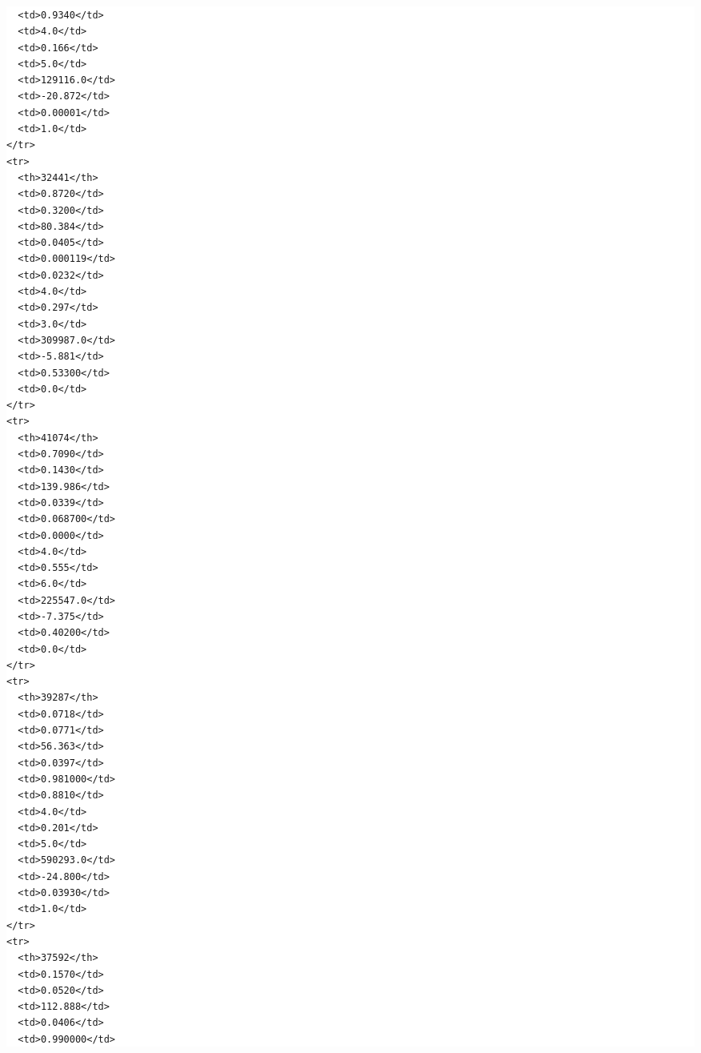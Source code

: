       <td>0.9340</td>
      <td>4.0</td>
      <td>0.166</td>
      <td>5.0</td>
      <td>129116.0</td>
      <td>-20.872</td>
      <td>0.00001</td>
      <td>1.0</td>
    </tr>
    <tr>
      <th>32441</th>
      <td>0.8720</td>
      <td>0.3200</td>
      <td>80.384</td>
      <td>0.0405</td>
      <td>0.000119</td>
      <td>0.0232</td>
      <td>4.0</td>
      <td>0.297</td>
      <td>3.0</td>
      <td>309987.0</td>
      <td>-5.881</td>
      <td>0.53300</td>
      <td>0.0</td>
    </tr>
    <tr>
      <th>41074</th>
      <td>0.7090</td>
      <td>0.1430</td>
      <td>139.986</td>
      <td>0.0339</td>
      <td>0.068700</td>
      <td>0.0000</td>
      <td>4.0</td>
      <td>0.555</td>
      <td>6.0</td>
      <td>225547.0</td>
      <td>-7.375</td>
      <td>0.40200</td>
      <td>0.0</td>
    </tr>
    <tr>
      <th>39287</th>
      <td>0.0718</td>
      <td>0.0771</td>
      <td>56.363</td>
      <td>0.0397</td>
      <td>0.981000</td>
      <td>0.8810</td>
      <td>4.0</td>
      <td>0.201</td>
      <td>5.0</td>
      <td>590293.0</td>
      <td>-24.800</td>
      <td>0.03930</td>
      <td>1.0</td>
    </tr>
    <tr>
      <th>37592</th>
      <td>0.1570</td>
      <td>0.0520</td>
      <td>112.888</td>
      <td>0.0406</td>
      <td>0.990000</td>